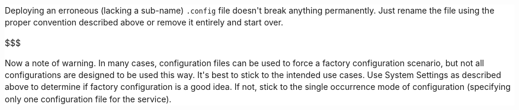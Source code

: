 Deploying an erroneous (lacking a sub-name) `.config` file doesn't break
anything permanently. Just rename the file using the proper convention described
above or remove it entirely and start over.

$$$

Now a note of warning. In many cases, configuration files can be used to force a
factory configuration scenario, but not all configurations are designed to be
used this way. It's best to stick to the intended use cases. Use System Settings
as described above to determine if factory configuration is a good idea. If not,
stick to the single occurrence mode of configuration (specifying only one
configuration file for the service). 
